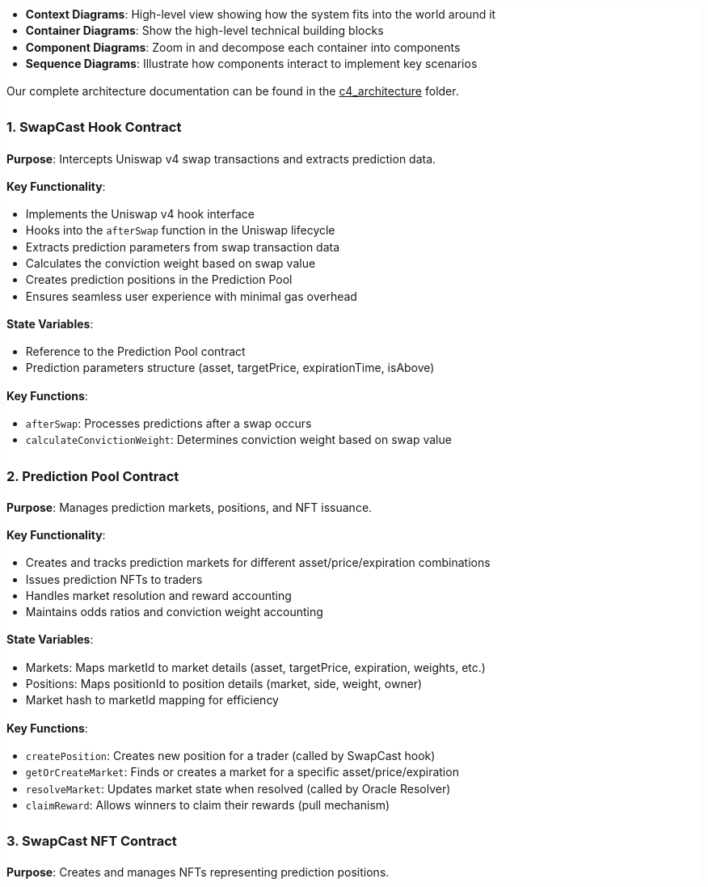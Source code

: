 * **Context Diagrams**: High-level view showing how the system fits into the world around it
* **Container Diagrams**: Show the high-level technical building blocks
* **Component Diagrams**: Zoom in and decompose each container into components
* **Sequence Diagrams**: Illustrate how components interact to implement key scenarios

Our complete architecture documentation can be found in the [c4_architecture](docs/c4_architecture) folder.

### 1. SwapCast Hook Contract

**Purpose**: Intercepts Uniswap v4 swap transactions and extracts prediction data.

**Key Functionality**:

- Implements the Uniswap v4 hook interface
- Hooks into the `afterSwap` function in the Uniswap lifecycle
- Extracts prediction parameters from swap transaction data
- Calculates the conviction weight based on swap value
- Creates prediction positions in the Prediction Pool
- Ensures seamless user experience with minimal gas overhead

**State Variables**:

- Reference to the Prediction Pool contract
- Prediction parameters structure (asset, targetPrice, expirationTime, isAbove)

**Key Functions**:

- `afterSwap`: Processes predictions after a swap occurs
- `calculateConvictionWeight`: Determines conviction weight based on swap value

### 2. Prediction Pool Contract

**Purpose**: Manages prediction markets, positions, and NFT issuance.

**Key Functionality**:

- Creates and tracks prediction markets for different asset/price/expiration combinations
- Issues prediction NFTs to traders
- Handles market resolution and reward accounting
- Maintains odds ratios and conviction weight accounting

**State Variables**:

- Markets: Maps marketId to market details (asset, targetPrice, expiration, weights, etc.)
- Positions: Maps positionId to position details (market, side, weight, owner)
- Market hash to marketId mapping for efficiency

**Key Functions**:

- `createPosition`: Creates new position for a trader (called by SwapCast hook)
- `getOrCreateMarket`: Finds or creates a market for a specific asset/price/expiration
- `resolveMarket`: Updates market state when resolved (called by Oracle Resolver)
- `claimReward`: Allows winners to claim their rewards (pull mechanism)

### 3. SwapCast NFT Contract

**Purpose**: Creates and manages NFTs representing prediction positions.

